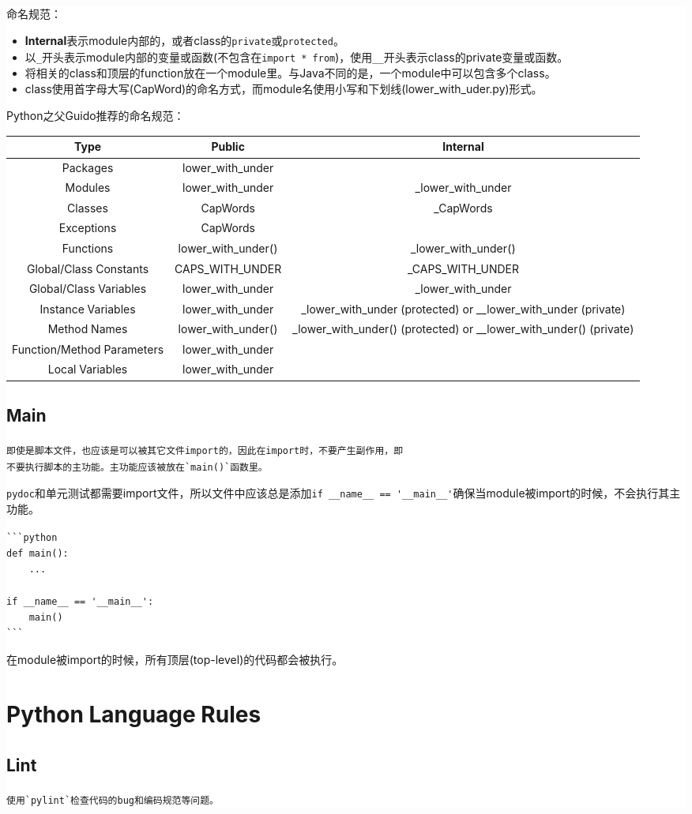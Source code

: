 命名规范：

- **Internal**表示module内部的，或者class的`private`或`protected`。
- 以`_`开头表示module内部的变量或函数(不包含在`import * from`)，使用`__`开头表示class的private变量或函数。
- 将相关的class和顶层的function放在一个module里。与Java不同的是，一个module中可以包含多个class。
- class使用首字母大写(CapWord)的命名方式，而module名使用小写和下划线(lower_with_uder.py)形式。

Python之父Guido推荐的命名规范：

| Type | Public | Internal |
| :---:  |  :---: |  :---: |
| Packages | lower_with_under |
| Modules | lower_with_under | _lower_with_under |
| Classes | CapWords | _CapWords |
| Exceptions | CapWords |
| Functions | lower_with_under() | _lower_with_under() |
| Global/Class Constants | CAPS_WITH_UNDER | _CAPS_WITH_UNDER |
| Global/Class Variables | lower_with_under | _lower_with_under |
| Instance Variables | lower_with_under | _lower_with_under (protected) or __lower_with_under (private) |
| Method Names | lower_with_under() | _lower_with_under() (protected) or __lower_with_under() (private) |
| Function/Method Parameters | lower_with_under |
| Local Variables | lower_with_under |

## Main

    即使是脚本文件，也应该是可以被其它文件import的，因此在import时，不要产生副作用，即
    不要执行脚本的主功能。主功能应该被放在`main()`函数里。

`pydoc`和单元测试都需要import文件，所以文件中应该总是添加`if __name__ == '__main__'`确保当module被import的时候，不会执行其主功能。

    ```python
    def main():
        ...

    if __name__ == '__main__':
        main()
    ```

在module被import的时候，所有顶层(top-level)的代码都会被执行。

# Python Language Rules

## Lint

    使用`pylint`检查代码的bug和编码规范等问题。
